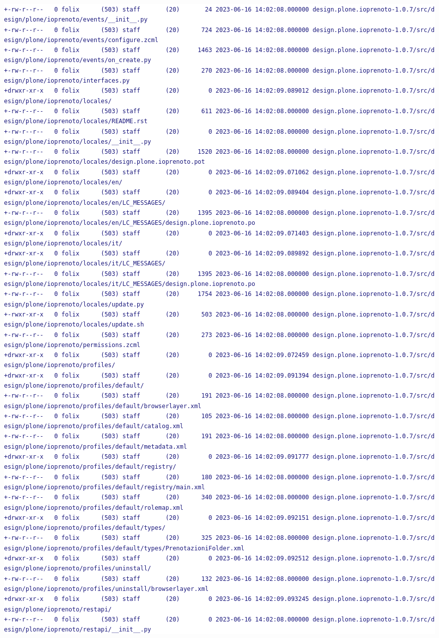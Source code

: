 ```diff
+-rw-r--r--   0 folix      (503) staff       (20)       24 2023-06-16 14:02:08.000000 design.plone.ioprenoto-1.0.7/src/design/plone/ioprenoto/events/__init__.py
+-rw-r--r--   0 folix      (503) staff       (20)      724 2023-06-16 14:02:08.000000 design.plone.ioprenoto-1.0.7/src/design/plone/ioprenoto/events/configure.zcml
+-rw-r--r--   0 folix      (503) staff       (20)     1463 2023-06-16 14:02:08.000000 design.plone.ioprenoto-1.0.7/src/design/plone/ioprenoto/events/on_create.py
+-rw-r--r--   0 folix      (503) staff       (20)      270 2023-06-16 14:02:08.000000 design.plone.ioprenoto-1.0.7/src/design/plone/ioprenoto/interfaces.py
+drwxr-xr-x   0 folix      (503) staff       (20)        0 2023-06-16 14:02:09.089012 design.plone.ioprenoto-1.0.7/src/design/plone/ioprenoto/locales/
+-rw-r--r--   0 folix      (503) staff       (20)      611 2023-06-16 14:02:08.000000 design.plone.ioprenoto-1.0.7/src/design/plone/ioprenoto/locales/README.rst
+-rw-r--r--   0 folix      (503) staff       (20)        0 2023-06-16 14:02:08.000000 design.plone.ioprenoto-1.0.7/src/design/plone/ioprenoto/locales/__init__.py
+-rw-r--r--   0 folix      (503) staff       (20)     1520 2023-06-16 14:02:08.000000 design.plone.ioprenoto-1.0.7/src/design/plone/ioprenoto/locales/design.plone.ioprenoto.pot
+drwxr-xr-x   0 folix      (503) staff       (20)        0 2023-06-16 14:02:09.071062 design.plone.ioprenoto-1.0.7/src/design/plone/ioprenoto/locales/en/
+drwxr-xr-x   0 folix      (503) staff       (20)        0 2023-06-16 14:02:09.089404 design.plone.ioprenoto-1.0.7/src/design/plone/ioprenoto/locales/en/LC_MESSAGES/
+-rw-r--r--   0 folix      (503) staff       (20)     1395 2023-06-16 14:02:08.000000 design.plone.ioprenoto-1.0.7/src/design/plone/ioprenoto/locales/en/LC_MESSAGES/design.plone.ioprenoto.po
+drwxr-xr-x   0 folix      (503) staff       (20)        0 2023-06-16 14:02:09.071403 design.plone.ioprenoto-1.0.7/src/design/plone/ioprenoto/locales/it/
+drwxr-xr-x   0 folix      (503) staff       (20)        0 2023-06-16 14:02:09.089892 design.plone.ioprenoto-1.0.7/src/design/plone/ioprenoto/locales/it/LC_MESSAGES/
+-rw-r--r--   0 folix      (503) staff       (20)     1395 2023-06-16 14:02:08.000000 design.plone.ioprenoto-1.0.7/src/design/plone/ioprenoto/locales/it/LC_MESSAGES/design.plone.ioprenoto.po
+-rw-r--r--   0 folix      (503) staff       (20)     1754 2023-06-16 14:02:08.000000 design.plone.ioprenoto-1.0.7/src/design/plone/ioprenoto/locales/update.py
+-rwxr-xr-x   0 folix      (503) staff       (20)      503 2023-06-16 14:02:08.000000 design.plone.ioprenoto-1.0.7/src/design/plone/ioprenoto/locales/update.sh
+-rw-r--r--   0 folix      (503) staff       (20)      273 2023-06-16 14:02:08.000000 design.plone.ioprenoto-1.0.7/src/design/plone/ioprenoto/permissions.zcml
+drwxr-xr-x   0 folix      (503) staff       (20)        0 2023-06-16 14:02:09.072459 design.plone.ioprenoto-1.0.7/src/design/plone/ioprenoto/profiles/
+drwxr-xr-x   0 folix      (503) staff       (20)        0 2023-06-16 14:02:09.091394 design.plone.ioprenoto-1.0.7/src/design/plone/ioprenoto/profiles/default/
+-rw-r--r--   0 folix      (503) staff       (20)      191 2023-06-16 14:02:08.000000 design.plone.ioprenoto-1.0.7/src/design/plone/ioprenoto/profiles/default/browserlayer.xml
+-rw-r--r--   0 folix      (503) staff       (20)      105 2023-06-16 14:02:08.000000 design.plone.ioprenoto-1.0.7/src/design/plone/ioprenoto/profiles/default/catalog.xml
+-rw-r--r--   0 folix      (503) staff       (20)      191 2023-06-16 14:02:08.000000 design.plone.ioprenoto-1.0.7/src/design/plone/ioprenoto/profiles/default/metadata.xml
+drwxr-xr-x   0 folix      (503) staff       (20)        0 2023-06-16 14:02:09.091777 design.plone.ioprenoto-1.0.7/src/design/plone/ioprenoto/profiles/default/registry/
+-rw-r--r--   0 folix      (503) staff       (20)      180 2023-06-16 14:02:08.000000 design.plone.ioprenoto-1.0.7/src/design/plone/ioprenoto/profiles/default/registry/main.xml
+-rw-r--r--   0 folix      (503) staff       (20)      340 2023-06-16 14:02:08.000000 design.plone.ioprenoto-1.0.7/src/design/plone/ioprenoto/profiles/default/rolemap.xml
+drwxr-xr-x   0 folix      (503) staff       (20)        0 2023-06-16 14:02:09.092151 design.plone.ioprenoto-1.0.7/src/design/plone/ioprenoto/profiles/default/types/
+-rw-r--r--   0 folix      (503) staff       (20)      325 2023-06-16 14:02:08.000000 design.plone.ioprenoto-1.0.7/src/design/plone/ioprenoto/profiles/default/types/PrenotazioniFolder.xml
+drwxr-xr-x   0 folix      (503) staff       (20)        0 2023-06-16 14:02:09.092512 design.plone.ioprenoto-1.0.7/src/design/plone/ioprenoto/profiles/uninstall/
+-rw-r--r--   0 folix      (503) staff       (20)      132 2023-06-16 14:02:08.000000 design.plone.ioprenoto-1.0.7/src/design/plone/ioprenoto/profiles/uninstall/browserlayer.xml
+drwxr-xr-x   0 folix      (503) staff       (20)        0 2023-06-16 14:02:09.093245 design.plone.ioprenoto-1.0.7/src/design/plone/ioprenoto/restapi/
+-rw-r--r--   0 folix      (503) staff       (20)        0 2023-06-16 14:02:08.000000 design.plone.ioprenoto-1.0.7/src/design/plone/ioprenoto/restapi/__init__.py
```